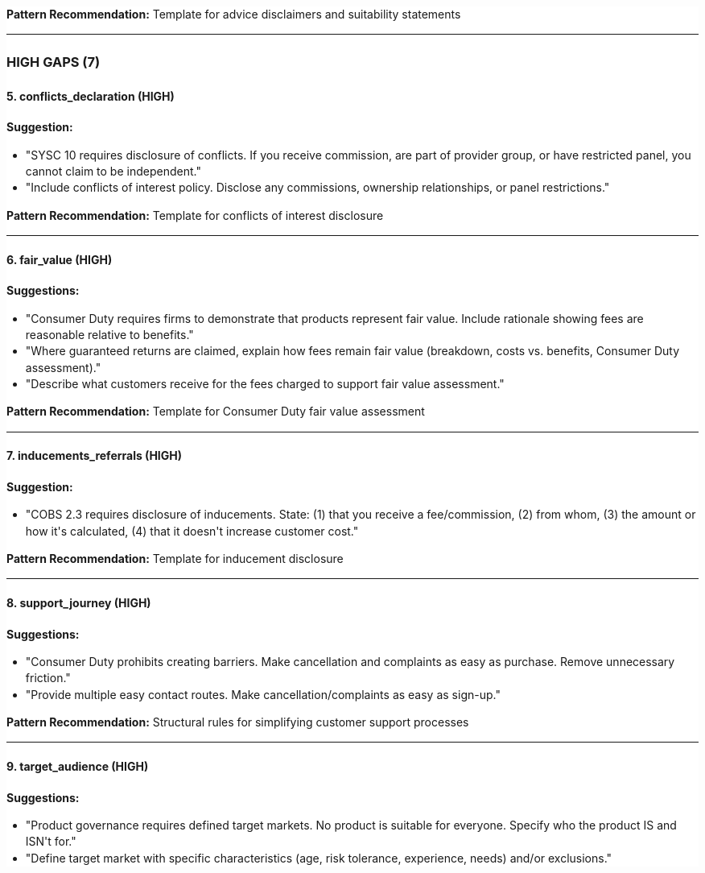 **Pattern Recommendation:** Template for advice disclaimers and suitability statements

---

### HIGH GAPS (7)

#### 5. conflicts_declaration (HIGH)
**Suggestion:**
- "SYSC 10 requires disclosure of conflicts. If you receive commission, are part of provider group, or have restricted panel, you cannot claim to be independent."
- "Include conflicts of interest policy. Disclose any commissions, ownership relationships, or panel restrictions."

**Pattern Recommendation:** Template for conflicts of interest disclosure

---

#### 6. fair_value (HIGH)
**Suggestions:**
- "Consumer Duty requires firms to demonstrate that products represent fair value. Include rationale showing fees are reasonable relative to benefits."
- "Where guaranteed returns are claimed, explain how fees remain fair value (breakdown, costs vs. benefits, Consumer Duty assessment)."
- "Describe what customers receive for the fees charged to support fair value assessment."

**Pattern Recommendation:** Template for Consumer Duty fair value assessment

---

#### 7. inducements_referrals (HIGH)
**Suggestion:**
- "COBS 2.3 requires disclosure of inducements. State: (1) that you receive a fee/commission, (2) from whom, (3) the amount or how it's calculated, (4) that it doesn't increase customer cost."

**Pattern Recommendation:** Template for inducement disclosure

---

#### 8. support_journey (HIGH)
**Suggestions:**
- "Consumer Duty prohibits creating barriers. Make cancellation and complaints as easy as purchase. Remove unnecessary friction."
- "Provide multiple easy contact routes. Make cancellation/complaints as easy as sign-up."

**Pattern Recommendation:** Structural rules for simplifying customer support processes

---

#### 9. target_audience (HIGH)
**Suggestions:**
- "Product governance requires defined target markets. No product is suitable for everyone. Specify who the product IS and ISN't for."
- "Define target market with specific characteristics (age, risk tolerance, experience, needs) and/or exclusions."
